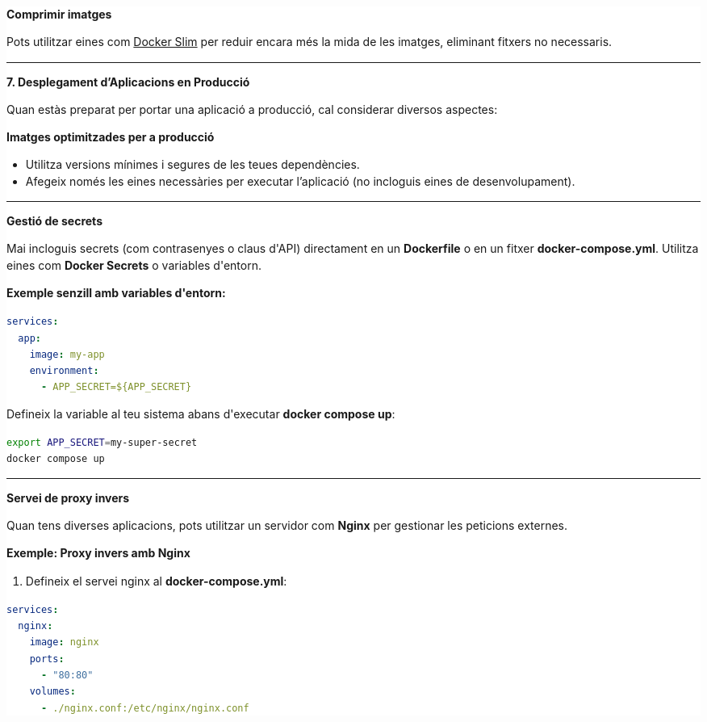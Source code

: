 
**Comprimir imatges**

Pots utilitzar eines com [Docker Slim](https://dockerslim.com/) per reduir encara més la mida de les imatges, eliminant fitxers no necessaris.

---

**7. Desplegament d’Aplicacions en Producció**

Quan estàs preparat per portar una aplicació a producció, cal considerar diversos aspectes:

**Imatges optimitzades per a producció**

- Utilitza versions mínimes i segures de les teues dependències.  
- Afegeix només les eines necessàries per executar l’aplicació (no incloguis eines de desenvolupament).  

---

**Gestió de secrets**

Mai incloguis secrets (com contrasenyes o claus d'API) directament en un **Dockerfile** o en un fitxer **docker-compose.yml**. Utilitza eines com **Docker Secrets** o variables d'entorn.

**Exemple senzill amb variables d'entorn:**

```yaml
services:
  app:
    image: my-app
    environment:
      - APP_SECRET=${APP_SECRET}
```

Defineix la variable al teu sistema abans d'executar **docker compose up**:  
```bash
export APP_SECRET=my-super-secret
docker compose up
```

---

**Servei de proxy invers**

Quan tens diverses aplicacions, pots utilitzar un servidor com **Nginx** per gestionar les peticions externes.

**Exemple: Proxy invers amb Nginx**

1. Defineix el servei nginx al **docker-compose.yml**:  
```yaml
services:
  nginx:
    image: nginx
    ports:
      - "80:80"
    volumes:
      - ./nginx.conf:/etc/nginx/nginx.conf
```

